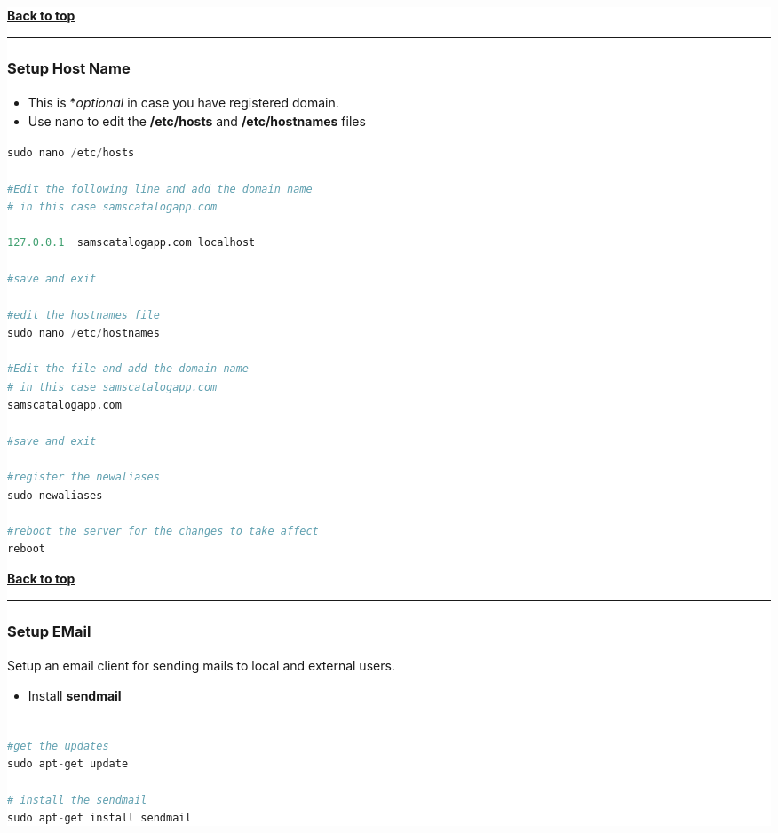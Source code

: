 ```python
```

**[Back to top](#table-of-contents)**

---    

### Setup Host Name

- This is **optional* in case you have registered domain.
- Use nano to edit the **/etc/hosts** and **/etc/hostnames** files
```python
sudo nano /etc/hosts

#Edit the following line and add the domain name
# in this case samscatalogapp.com

127.0.0.1  samscatalogapp.com localhost

#save and exit

#edit the hostnames file
sudo nano /etc/hostnames

#Edit the file and add the domain name
# in this case samscatalogapp.com
samscatalogapp.com

#save and exit

#register the newaliases
sudo newaliases

#reboot the server for the changes to take affect
reboot
```


**[Back to top](#table-of-contents)**

---    

### Setup EMail

Setup an email client for sending mails to local and external users.

- Install **sendmail**

```python

#get the updates
sudo apt-get update

# install the sendmail 
sudo apt-get install sendmail

```
